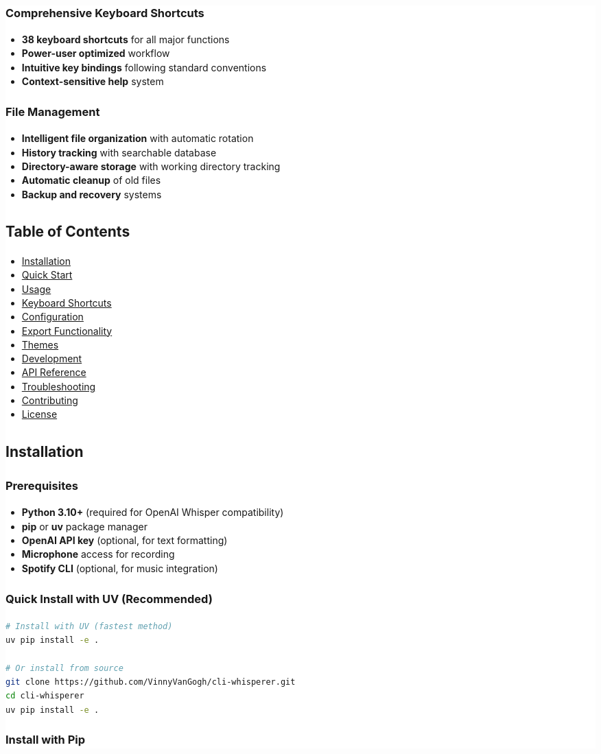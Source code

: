 ### Comprehensive Keyboard Shortcuts
- **38 keyboard shortcuts** for all major functions
- **Power-user optimized** workflow
- **Intuitive key bindings** following standard conventions
- **Context-sensitive help** system

### File Management
- **Intelligent file organization** with automatic rotation
- **History tracking** with searchable database
- **Directory-aware storage** with working directory tracking
- **Automatic cleanup** of old files
- **Backup and recovery** systems

## Table of Contents

- [Installation](#installation)
- [Quick Start](#quick-start)
- [Usage](#usage)
- [Keyboard Shortcuts](#keyboard-shortcuts)
- [Configuration](#configuration)
- [Export Functionality](#export-functionality)
- [Themes](#themes)
- [Development](#development)
- [API Reference](#api-reference)
- [Troubleshooting](#troubleshooting)
- [Contributing](#contributing)
- [License](#license)

## Installation

### Prerequisites

- **Python 3.10+** (required for OpenAI Whisper compatibility)
- **pip** or **uv** package manager
- **OpenAI API key** (optional, for text formatting)
- **Microphone** access for recording
- **Spotify CLI** (optional, for music integration)

### Quick Install with UV (Recommended)

```bash
# Install with UV (fastest method)
uv pip install -e .

# Or install from source
git clone https://github.com/VinnyVanGogh/cli-whisperer.git
cd cli-whisperer
uv pip install -e .
```

### Install with Pip
